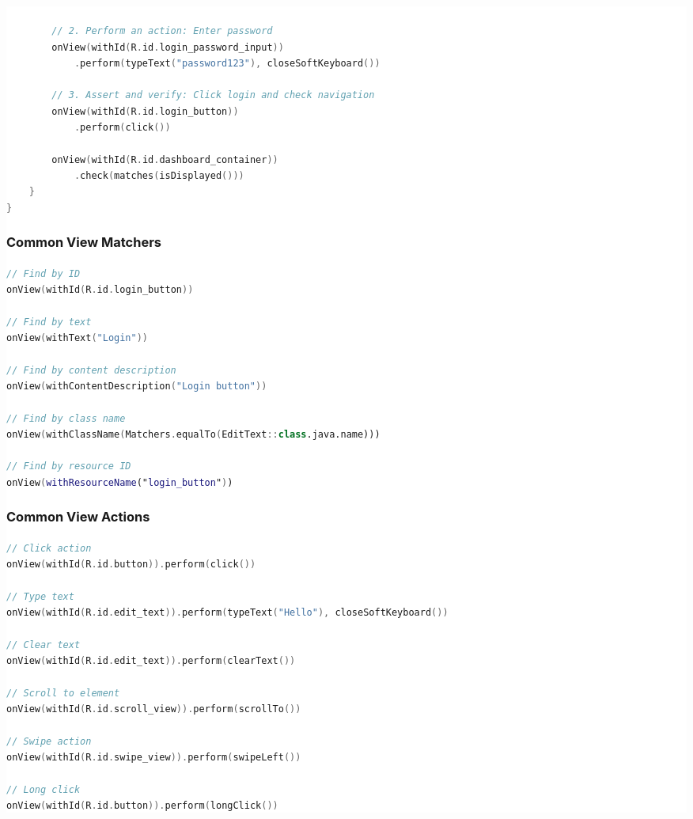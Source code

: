 ```kotlin
        
        // 2. Perform an action: Enter password
        onView(withId(R.id.login_password_input))
            .perform(typeText("password123"), closeSoftKeyboard())
        
        // 3. Assert and verify: Click login and check navigation
        onView(withId(R.id.login_button))
            .perform(click())
        
        onView(withId(R.id.dashboard_container))
            .check(matches(isDisplayed()))
    }
}
```

### Common View Matchers

```kotlin
// Find by ID
onView(withId(R.id.login_button))

// Find by text
onView(withText("Login"))

// Find by content description
onView(withContentDescription("Login button"))

// Find by class name
onView(withClassName(Matchers.equalTo(EditText::class.java.name)))

// Find by resource ID
onView(withResourceName("login_button"))
```

### Common View Actions

```kotlin
// Click action
onView(withId(R.id.button)).perform(click())

// Type text
onView(withId(R.id.edit_text)).perform(typeText("Hello"), closeSoftKeyboard())

// Clear text
onView(withId(R.id.edit_text)).perform(clearText())

// Scroll to element
onView(withId(R.id.scroll_view)).perform(scrollTo())

// Swipe action
onView(withId(R.id.swipe_view)).perform(swipeLeft())

// Long click
onView(withId(R.id.button)).perform(longClick())
```
